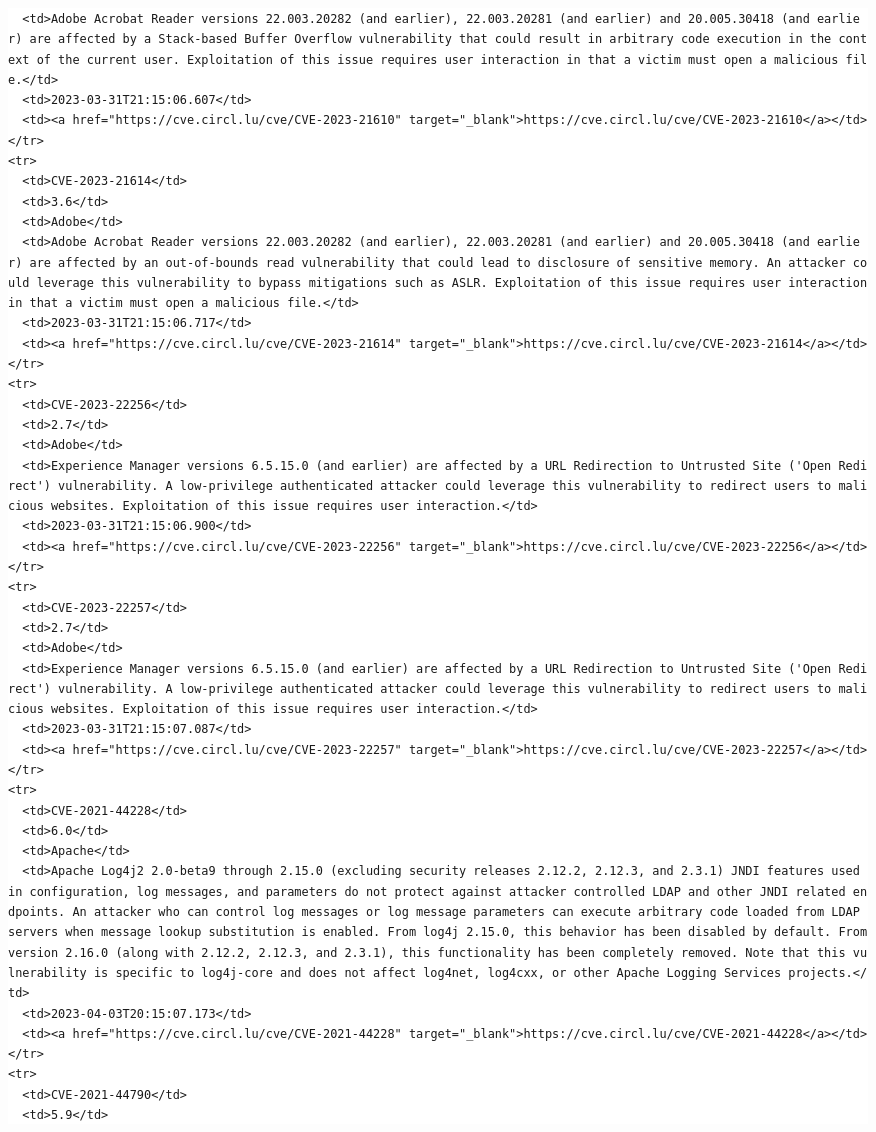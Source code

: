       <td>Adobe Acrobat Reader versions 22.003.20282 (and earlier), 22.003.20281 (and earlier) and 20.005.30418 (and earlier) are affected by a Stack-based Buffer Overflow vulnerability that could result in arbitrary code execution in the context of the current user. Exploitation of this issue requires user interaction in that a victim must open a malicious file.</td>
      <td>2023-03-31T21:15:06.607</td>
      <td><a href="https://cve.circl.lu/cve/CVE-2023-21610" target="_blank">https://cve.circl.lu/cve/CVE-2023-21610</a></td>
    </tr>
    <tr>
      <td>CVE-2023-21614</td>
      <td>3.6</td>
      <td>Adobe</td>
      <td>Adobe Acrobat Reader versions 22.003.20282 (and earlier), 22.003.20281 (and earlier) and 20.005.30418 (and earlier) are affected by an out-of-bounds read vulnerability that could lead to disclosure of sensitive memory. An attacker could leverage this vulnerability to bypass mitigations such as ASLR. Exploitation of this issue requires user interaction in that a victim must open a malicious file.</td>
      <td>2023-03-31T21:15:06.717</td>
      <td><a href="https://cve.circl.lu/cve/CVE-2023-21614" target="_blank">https://cve.circl.lu/cve/CVE-2023-21614</a></td>
    </tr>
    <tr>
      <td>CVE-2023-22256</td>
      <td>2.7</td>
      <td>Adobe</td>
      <td>Experience Manager versions 6.5.15.0 (and earlier) are affected by a URL Redirection to Untrusted Site ('Open Redirect') vulnerability. A low-privilege authenticated attacker could leverage this vulnerability to redirect users to malicious websites. Exploitation of this issue requires user interaction.</td>
      <td>2023-03-31T21:15:06.900</td>
      <td><a href="https://cve.circl.lu/cve/CVE-2023-22256" target="_blank">https://cve.circl.lu/cve/CVE-2023-22256</a></td>
    </tr>
    <tr>
      <td>CVE-2023-22257</td>
      <td>2.7</td>
      <td>Adobe</td>
      <td>Experience Manager versions 6.5.15.0 (and earlier) are affected by a URL Redirection to Untrusted Site ('Open Redirect') vulnerability. A low-privilege authenticated attacker could leverage this vulnerability to redirect users to malicious websites. Exploitation of this issue requires user interaction.</td>
      <td>2023-03-31T21:15:07.087</td>
      <td><a href="https://cve.circl.lu/cve/CVE-2023-22257" target="_blank">https://cve.circl.lu/cve/CVE-2023-22257</a></td>
    </tr>
    <tr>
      <td>CVE-2021-44228</td>
      <td>6.0</td>
      <td>Apache</td>
      <td>Apache Log4j2 2.0-beta9 through 2.15.0 (excluding security releases 2.12.2, 2.12.3, and 2.3.1) JNDI features used in configuration, log messages, and parameters do not protect against attacker controlled LDAP and other JNDI related endpoints. An attacker who can control log messages or log message parameters can execute arbitrary code loaded from LDAP servers when message lookup substitution is enabled. From log4j 2.15.0, this behavior has been disabled by default. From version 2.16.0 (along with 2.12.2, 2.12.3, and 2.3.1), this functionality has been completely removed. Note that this vulnerability is specific to log4j-core and does not affect log4net, log4cxx, or other Apache Logging Services projects.</td>
      <td>2023-04-03T20:15:07.173</td>
      <td><a href="https://cve.circl.lu/cve/CVE-2021-44228" target="_blank">https://cve.circl.lu/cve/CVE-2021-44228</a></td>
    </tr>
    <tr>
      <td>CVE-2021-44790</td>
      <td>5.9</td>